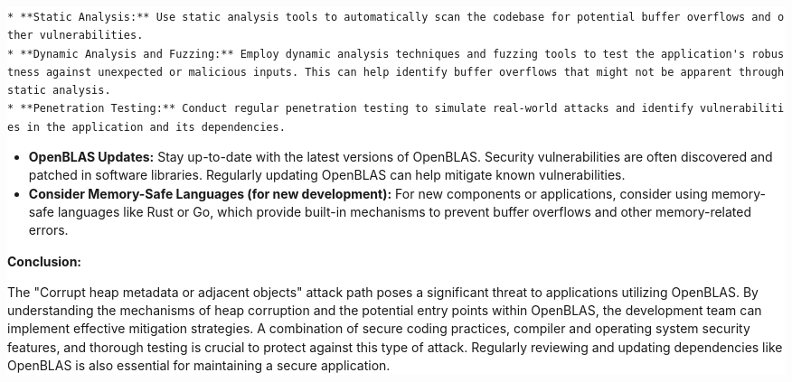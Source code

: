     * **Static Analysis:** Use static analysis tools to automatically scan the codebase for potential buffer overflows and other vulnerabilities.
    * **Dynamic Analysis and Fuzzing:** Employ dynamic analysis techniques and fuzzing tools to test the application's robustness against unexpected or malicious inputs. This can help identify buffer overflows that might not be apparent through static analysis.
    * **Penetration Testing:** Conduct regular penetration testing to simulate real-world attacks and identify vulnerabilities in the application and its dependencies.
* **OpenBLAS Updates:** Stay up-to-date with the latest versions of OpenBLAS. Security vulnerabilities are often discovered and patched in software libraries. Regularly updating OpenBLAS can help mitigate known vulnerabilities.
* **Consider Memory-Safe Languages (for new development):** For new components or applications, consider using memory-safe languages like Rust or Go, which provide built-in mechanisms to prevent buffer overflows and other memory-related errors.

**Conclusion:**

The "Corrupt heap metadata or adjacent objects" attack path poses a significant threat to applications utilizing OpenBLAS. By understanding the mechanisms of heap corruption and the potential entry points within OpenBLAS, the development team can implement effective mitigation strategies. A combination of secure coding practices, compiler and operating system security features, and thorough testing is crucial to protect against this type of attack. Regularly reviewing and updating dependencies like OpenBLAS is also essential for maintaining a secure application.
